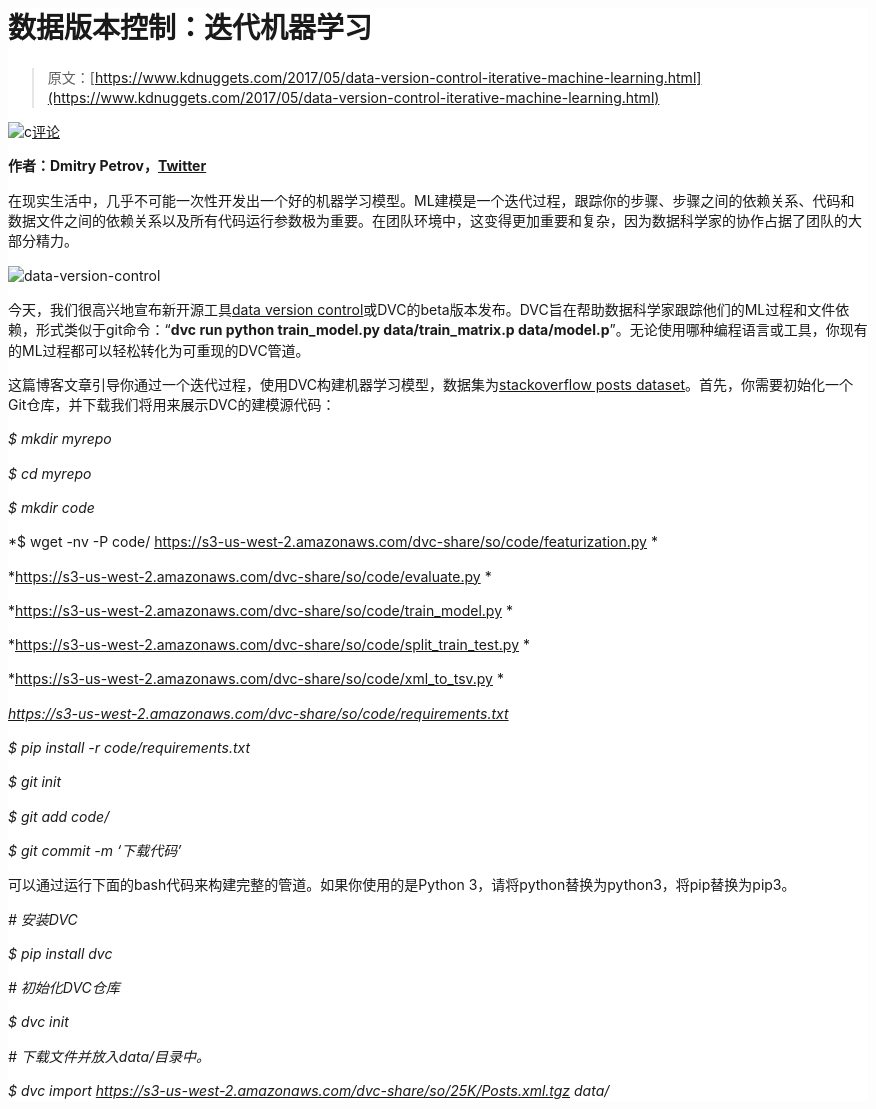 # 数据版本控制：迭代机器学习

> 原文：[https://www.kdnuggets.com/2017/05/data-version-control-iterative-machine-learning.html](https://www.kdnuggets.com/2017/05/data-version-control-iterative-machine-learning.html)

![c](../Images/3d9c022da2d331bb56691a9617b91b90.png)[评论](#comments)

**作者：Dmitry Petrov，[Twitter](https://twitter.com/fullstackml)**

在现实生活中，几乎不可能一次性开发出一个好的机器学习模型。ML建模是一个迭代过程，跟踪你的步骤、步骤之间的依赖关系、代码和数据文件之间的依赖关系以及所有代码运行参数极为重要。在团队环境中，这变得更加重要和复杂，因为数据科学家的协作占据了团队的大部分精力。

![data-version-control](../Images/d94170a17e22b183d6db453a8b004034.png)

今天，我们很高兴地宣布新开源工具[data version control](https://dataversioncontrol.com/)或DVC的beta版本发布。DVC旨在帮助数据科学家跟踪他们的ML过程和文件依赖，形式类似于git命令：“**dvc run python train_model.py data/train_matrix.p data/model.p**”。无论使用哪种编程语言或工具，你现有的ML过程都可以轻松转化为可重现的DVC管道。

这篇博客文章引导你通过一个迭代过程，使用DVC构建机器学习模型，数据集为[stackoverflow posts dataset](https://archive.org/details/stackexchange)。首先，你需要初始化一个Git仓库，并下载我们将用来展示DVC的建模源代码：

*$ mkdir myrepo*

*$ cd myrepo*

*$ mkdir code*

*$ wget -nv -P code/ https://s3-us-west-2.amazonaws.com/dvc-share/so/code/featurization.py \*

*https://s3-us-west-2.amazonaws.com/dvc-share/so/code/evaluate.py \*

*https://s3-us-west-2.amazonaws.com/dvc-share/so/code/train_model.py \*

*https://s3-us-west-2.amazonaws.com/dvc-share/so/code/split_train_test.py \*

*https://s3-us-west-2.amazonaws.com/dvc-share/so/code/xml_to_tsv.py \*

*https://s3-us-west-2.amazonaws.com/dvc-share/so/code/requirements.txt*

*$ pip install -r code/requirements.txt*

*$ git init*

*$ git add code/*

*$ git commit -m ‘下载代码’*

可以通过运行下面的bash代码来构建完整的管道。如果你使用的是Python 3，请将python替换为python3，将pip替换为pip3。

*# 安装DVC*

*$ pip install dvc*

*# 初始化DVC仓库*

*$ dvc init*

*# 下载文件并放入data/目录中。*

*$ dvc import https://s3-us-west-2.amazonaws.com/dvc-share/so/25K/Posts.xml.tgz data/*
